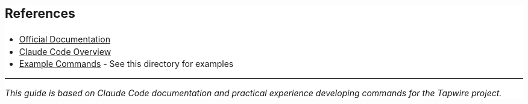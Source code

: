 ## References

- [Official Documentation](https://docs.anthropic.com/en/docs/claude-code/slash-commands)
- [Claude Code Overview](https://docs.anthropic.com/en/docs/claude-code)
- [Example Commands](.claude/commands/) - See this directory for examples

---

*This guide is based on Claude Code documentation and practical experience developing commands for the Tapwire project.*
